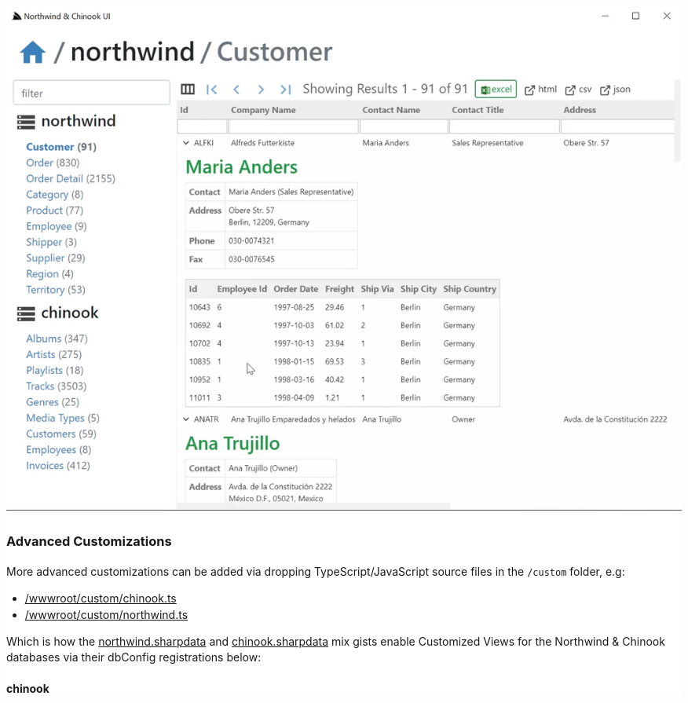 ![](/img/pages/release-notes/v5.9/sharpdata-custom-appsettings.png) 

### Advanced Customizations

More advanced customizations can be added via dropping TypeScript/JavaScript source files in the `/custom` folder, e.g:

 - [/wwwroot/custom/chinook.ts](https://github.com/NetCoreApps/SharpData/blob/master/wwwroot/custom/chinook.ts)
 - [/wwwroot/custom/northwind.ts](https://github.com/NetCoreApps/SharpData/blob/master/wwwroot/custom/northwind.ts)

Which is how the [northwind.sharpdata](https://gist.github.com/gistlyn/0ce0d5b828303f1cb4637450b563adbd) and 
[chinook.sharpdata](https://gist.github.com/gistlyn/96b10369daf94897531810841cb097f2) mix gists enable Customized Views for the Northwind
& Chinook databases via their dbConfig registrations below:

#### chinook
